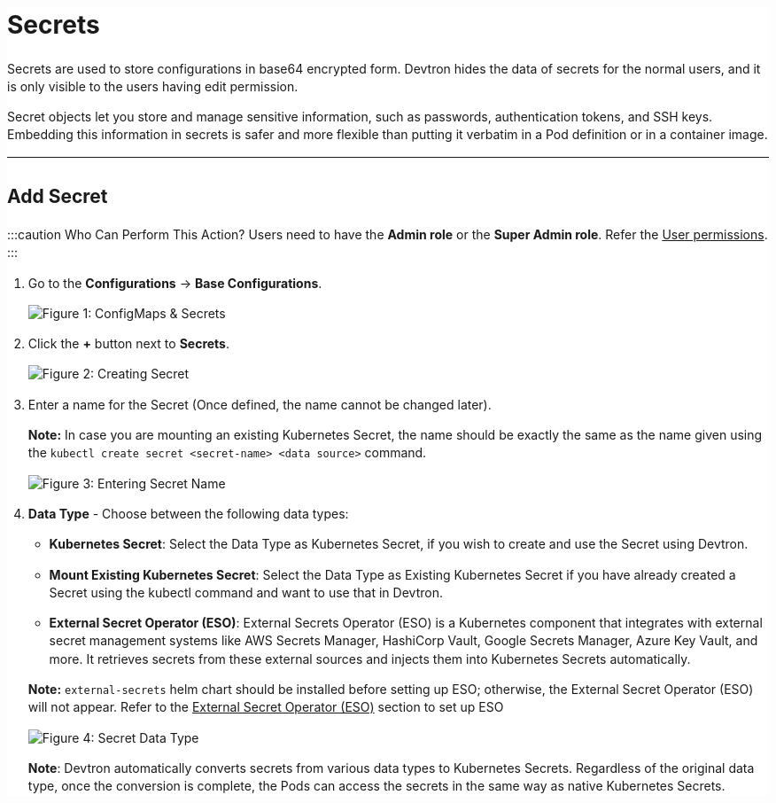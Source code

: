# Secrets

Secrets are used to store configurations in base64 encrypted form. Devtron hides the data of secrets for the normal users, and it is only visible to the users having edit permission.

Secret objects let you store and manage sensitive information, such as passwords, authentication tokens, and SSH keys. Embedding this information in secrets is safer and more flexible than putting it verbatim in a Pod definition or in a container image.

---

## Add Secret

:::caution Who Can Perform This Action?
Users need to have the **Admin role** or the **Super Admin role**.
Refer the [User permissions](../../../global-configurations/authorization/user-access.md#roles-available-for-jobs).
:::

1. Go to the **Configurations** → **Base Configurations**.

    ![Figure 1: ConfigMaps & Secrets](https://devtron-public-asset.s3.us-east-2.amazonaws.com/images/create-job/secret.jpg)

2. Click the **+** button next to **Secrets**.

    ![Figure 2: Creating Secret](https://devtron-public-asset.s3.us-east-2.amazonaws.com/images/create-job/secret-add.jpg)

3. Enter a name for the Secret (Once defined, the name cannot be changed later). 

    **Note:** In case you are mounting an existing Kubernetes Secret, the name should be exactly the same as the name given using the `kubectl create secret <secret-name> <data source>` command.
    
    ![Figure 3: Entering Secret Name](https://devtron-public-asset.s3.us-east-2.amazonaws.com/images/create-job/secret-name.jpg)

4. **Data Type** - Choose between the following data types:

    * **Kubernetes Secret**: Select the Data Type as Kubernetes Secret, if you wish to create and use the Secret using Devtron.

    * **Mount Existing Kubernetes Secret**:  Select the Data Type as Existing Kubernetes Secret if you have already created a Secret using the kubectl command and want to use that in Devtron.

    * **External Secret Operator (ESO)**: External Secrets Operator (ESO) is a Kubernetes component that integrates with external secret management systems like AWS Secrets Manager, HashiCorp Vault, Google Secrets Manager, Azure Key Vault, and more. It retrieves secrets from these external sources and injects them into Kubernetes Secrets automatically.
    
    **Note:** `external-secrets` helm chart should be installed before setting up ESO; otherwise, the External Secret Operator (ESO) will not appear. Refer to the [External Secret Operator (ESO)](#external-secret-operator-eso) section to set up ESO 

    ![Figure 4: Secret Data Type](https://devtron-public-asset.s3.us-east-2.amazonaws.com/images/create-job/secret-data-type.jpg)
    
    **Note**: Devtron automatically converts secrets from various data types to Kubernetes Secrets. Regardless of the original data type, once the conversion is complete, the Pods can access the secrets in the same way as native Kubernetes Secrets.
